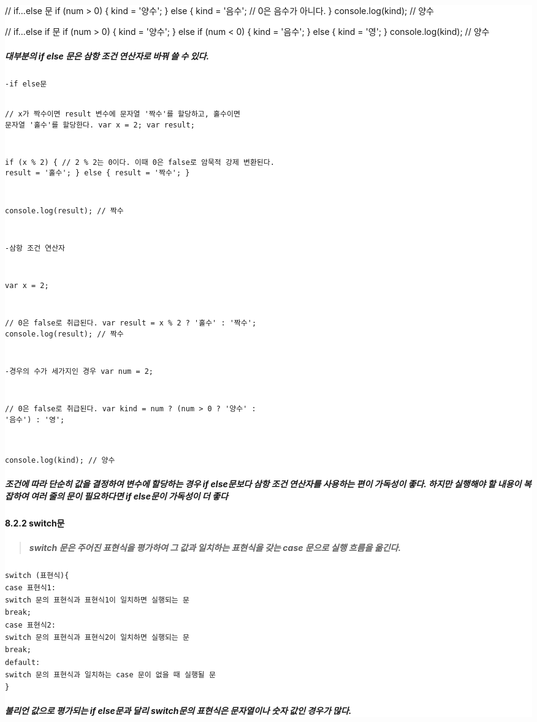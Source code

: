 // if...else 문
if (num &gt; 0) {
  kind = '양수';
} else {
  kind = '음수'; // 0은 음수가 아니다.
}
console.log(kind); // 양수

// if...else if 문
if (num &gt; 0) {
  kind = '양수';
} else if (num &lt; 0) {
  kind = '음수';
} else {
  kind = '영';
}
console.log(kind); // 양수</code></pre>
<h5 id="대부분의-if-else-문은-삼항-조건-연산자로-바꿔-쓸-수-있다">대부분의 if else 문은 삼항 조건 연산자로 바꿔 쓸 수 있다.</h5>
<pre><code class="language-javascript">-if else문

// x가 짝수이면 result 변수에 문자열 '짝수'를 할당하고, 홀수이면 문자열 '홀수'를 할당한다.
var x = 2;
var result;

if (x % 2) { // 2 % 2는 0이다. 이때 0은 false로 암묵적 강제 변환된다.
  result = '홀수';
} else {
  result = '짝수';
}

console.log(result); // 짝수

-삼항 조건 연산자

var x = 2;

// 0은 false로 취급된다.
var result = x % 2 ? '홀수' : '짝수';
console.log(result); // 짝수

-경우의 수가 세가지인 경우
var num = 2;

// 0은 false로 취급된다.
var kind = num ? (num &gt; 0 ? '양수' : '음수') : '영';

console.log(kind); // 양수
</code></pre>
<h5 id="조건에-따라-단순히-값을-결정하여-변수에-할당하는-경우-if-else문보다-삼항-조건-연산자를-사용하는-편이-가독성이-좋다-하지만-실행해야-할-내용이-복잡하여-여러-줄의-문이-필요하다면-if-else문이-가독성이-더-좋다">조건에 따라 단순히 값을 결정하여 변수에 할당하는 경우 if else문보다 삼항 조건 연산자를 사용하는 편이 가독성이 좋다. 하지만 실행해야 할 내용이 복잡하여 여러 줄의 문이 필요하다면 if else문이 가독성이 더 좋다</h5>
<h4 id="822-switch문">8.2.2 switch문</h4>
<blockquote>
<h5 id="switch-문은-주어진-표현식을-평가하여-그-값과-일치하는-표현식을-갖는-case-문으로-실행-흐름을-옮긴다">switch 문은 주어진 표현식을 평가하여 그 값과 일치하는 표현식을 갖는 case 문으로 실행 흐름을 옮긴다.</h5>
</blockquote>
<pre><code class="language-javascript">switch (표현식){
case 표현식1:
switch 문의 표현식과 표현식1이 일치하면 실행되는 문
break;
case 표현식2:
switch 문의 표현식과 표현식2이 일치하면 실행되는 문
break;
default:
switch 문의 표현식과 일치하는 case 문이 없을 때 실행될 문 
}</code></pre>
<h5 id="불리언-값으로-평가되는-if-else문과-달리-switch문의-표현식은-문자열이나-숫자-값인-경우가-많다">불리언 값으로 평가되는 if else문과 달리 switch문의 표현식은 문자열이나 숫자 값인 경우가 많다.</h5>